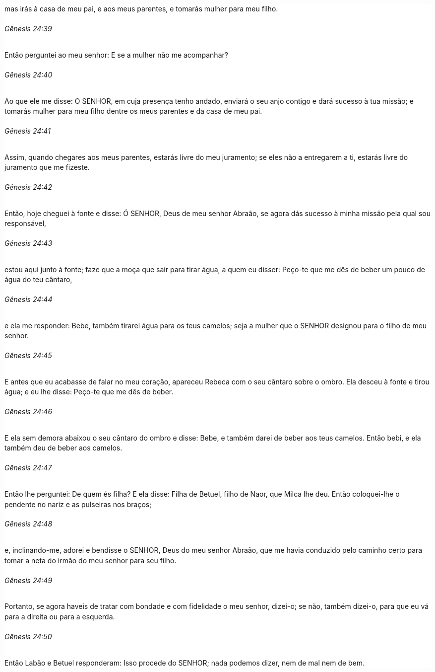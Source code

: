 mas irás à casa de meu pai, e aos meus parentes, e tomarás mulher para meu filho.

###### Gênesis 24:39

Então perguntei ao meu senhor: E se a mulher não me acompanhar?

###### Gênesis 24:40

Ao que ele me disse: O SENHOR, em cuja presença tenho andado, enviará o seu anjo contigo e dará sucesso à tua missão; e tomarás mulher para meu filho dentre os meus parentes e da casa de meu pai.

###### Gênesis 24:41

Assim, quando chegares aos meus parentes, estarás livre do meu juramento; se eles não a entregarem a ti, estarás livre do juramento que me fizeste.

###### Gênesis 24:42

Então, hoje cheguei à fonte e disse: Ó SENHOR, Deus de meu senhor Abraão, se agora dás sucesso à minha missão pela qual sou responsável,

###### Gênesis 24:43

estou aqui junto à fonte; faze que a moça que sair para tirar água, a quem eu disser: Peço-te que me dês de beber um pouco de água do teu cântaro,

###### Gênesis 24:44

e ela me responder: Bebe, também tirarei água para os teus camelos; seja a mulher que o SENHOR designou para o filho de meu senhor.

###### Gênesis 24:45

E antes que eu acabasse de falar no meu coração, apareceu Rebeca com o seu cântaro sobre o ombro. Ela desceu à fonte e tirou água; e eu lhe disse: Peço-te que me dês de beber.

###### Gênesis 24:46

E ela sem demora abaixou o seu cântaro do ombro e disse: Bebe, e também darei de beber aos teus camelos. Então bebi, e ela também deu de beber aos camelos.

###### Gênesis 24:47

Então lhe perguntei: De quem és filha? E ela disse: Filha de Betuel, filho de Naor, que Milca lhe deu. Então coloquei-lhe o pendente no nariz e as pulseiras nos braços;

###### Gênesis 24:48

e, inclinando-me, adorei e bendisse o SENHOR, Deus do meu senhor Abraão, que me havia conduzido pelo caminho certo para tomar a neta do irmão do meu senhor para seu filho.

###### Gênesis 24:49

Portanto, se agora haveis de tratar com bondade e com fidelidade o meu senhor, dizei-o; se não, também dizei-o, para que eu vá para a direita ou para a esquerda.

###### Gênesis 24:50

Então Labão e Betuel responderam: Isso procede do SENHOR; nada podemos dizer, nem de mal nem de bem.
